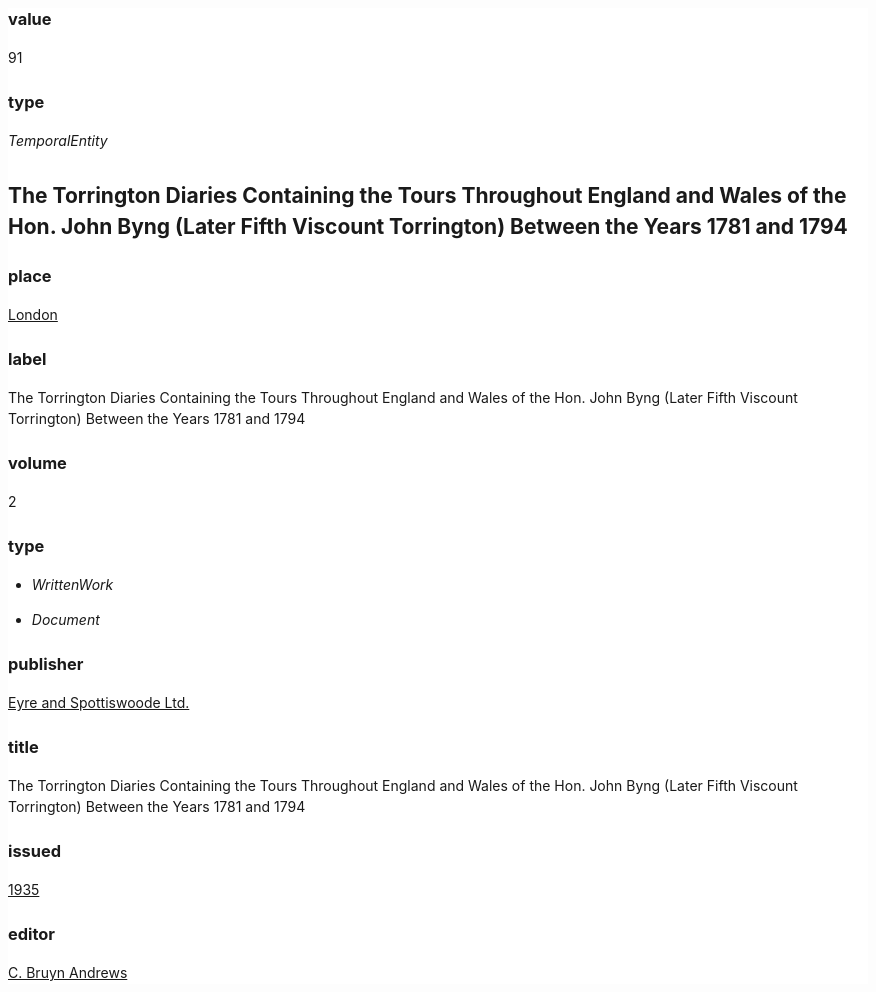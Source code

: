 ### value


91

### type


*TemporalEntity*

## The Torrington Diaries Containing the Tours Throughout England and Wales of the Hon. John Byng (Later Fifth Viscount Torrington) Between the Years 1781 and 1794

### place


[London](#London)

### label


The Torrington Diaries Containing the Tours Throughout England and Wales of the Hon. John Byng (Later Fifth Viscount Torrington) Between the Years 1781 and 1794

### volume


2

### type

 - *WrittenWork*

 - *Document*

### publisher


[Eyre and Spottiswoode Ltd.](#Eyre-and-Spottiswoode-Ltd.)

### title


The Torrington Diaries Containing the Tours Throughout England and Wales of the Hon. John Byng (Later Fifth Viscount Torrington) Between the Years 1781 and 1794

### issued


[1935](#1935)

### editor


[C. Bruyn Andrews](#C.-Bruyn-Andrews)
